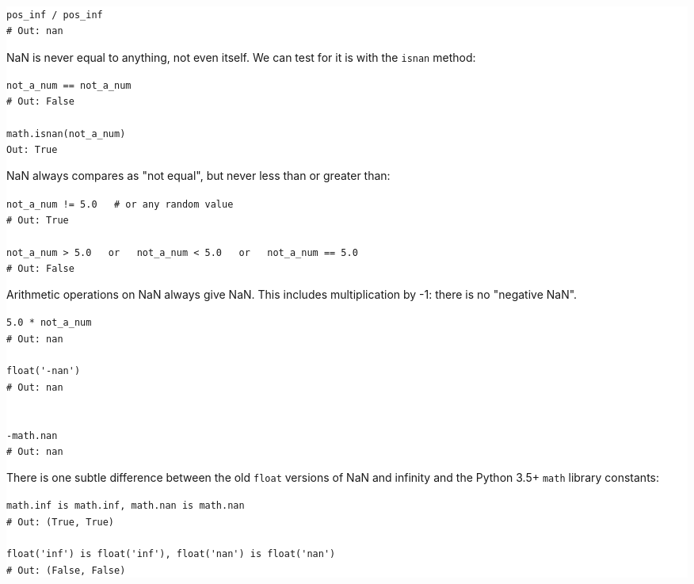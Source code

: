     pos_inf / pos_inf
    # Out: nan

NaN is never equal to anything, not even itself. We can test for it is with the `isnan` method:

    not_a_num == not_a_num
    # Out: False

    math.isnan(not_a_num)
    Out: True

NaN always compares as "not equal", but never less than or greater than:

    not_a_num != 5.0   # or any random value
    # Out: True

    not_a_num > 5.0   or   not_a_num < 5.0   or   not_a_num == 5.0
    # Out: False

Arithmetic operations on NaN always give NaN. This includes multiplication by -1: there is no "negative NaN".

    5.0 * not_a_num
    # Out: nan

    float('-nan')
    # Out: nan


    -math.nan
    # Out: nan


There is one subtle difference between the old `float` versions of NaN and infinity and the Python 3.5+ `math` library constants:


    math.inf is math.inf, math.nan is math.nan
    # Out: (True, True)

    float('inf') is float('inf'), float('nan') is float('nan')
    # Out: (False, False)


